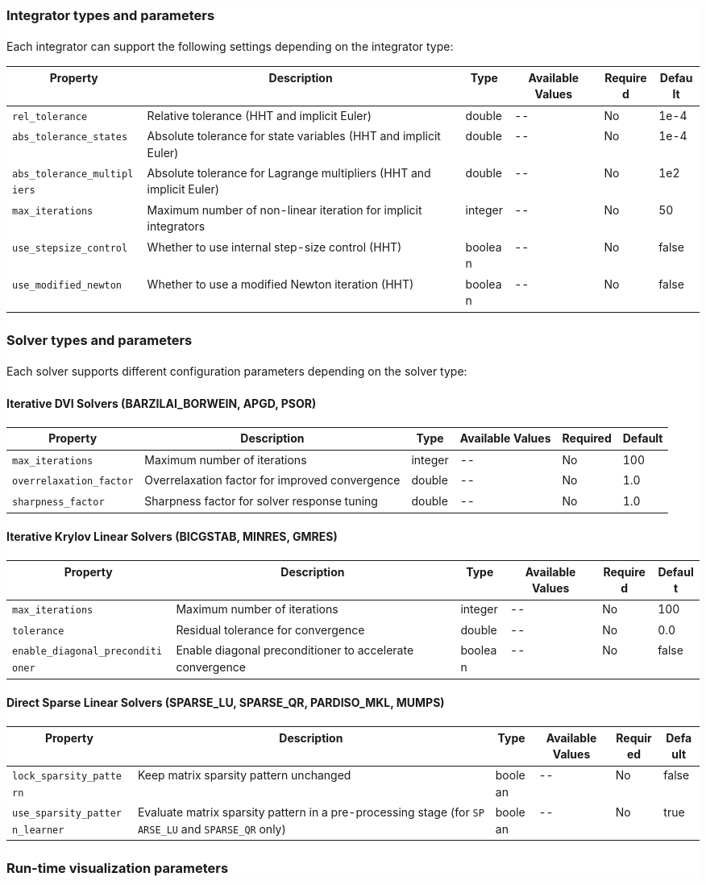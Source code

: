 ### Integrator types and parameters

Each integrator can support the following settings depending on the integrator type:

| Property | Description | Type | Available Values | Required | Default | 
|----------|-------------|------|------------------|----------|---------|
| `rel_tolerance` | Relative tolerance (HHT and implicit Euler) | double | -- | No | 1e-4 |
| `abs_tolerance_states` | Absolute tolerance for state variables (HHT and implicit Euler) | double | -- | No | 1e-4 |
| `abs_tolerance_multipliers` | Absolute tolerance for Lagrange multipliers (HHT and implicit Euler) | double | -- | No | 1e2 |
| `max_iterations` | Maximum number of non-linear iteration for implicit integrators | integer | -- | No | 50 |
| `use_stepsize_control` | Whether to use internal step-size control (HHT) | boolean | -- | No | false |
| `use_modified_newton` | Whether to use a modified Newton iteration (HHT) | boolean | -- | No | false |


### Solver types and parameters

Each solver supports different configuration parameters depending on the solver type: 

#### Iterative DVI Solvers (BARZILAI_BORWEIN, APGD, PSOR)

| Property | Description | Type | Available Values | Required | Default | 
|----------|-------------|------|------------------|----------|---------|
| `max_iterations`| Maximum number of iterations | integer | -- | No | 100 |
| `overrelaxation_factor` | Overrelaxation factor for improved convergence | double | -- | No | 1.0 |
| `sharpness_factor` | Sharpness factor for solver response tuning | double | -- | No | 1.0 |

#### Iterative Krylov Linear Solvers (BICGSTAB, MINRES, GMRES)

| Property | Description | Type | Available Values | Required | Default | 
|----------|-------------|------|------------------|----------|---------|
| `max_iterations` | Maximum number of iterations | integer | -- | No | 100 |
| `tolerance` | Residual tolerance for convergence | double | -- | No | 0.0 |
| `enable_diagonal_preconditioner` | Enable diagonal preconditioner to accelerate convergence | boolean | -- | No | false |

#### Direct Sparse Linear Solvers (SPARSE_LU, SPARSE_QR, PARDISO_MKL, MUMPS)

| Property | Description | Type | Available Values | Required | Default | 
|----------|-------------|------|------------------|----------|---------|
| `lock_sparsity_pattern`| Keep matrix sparsity pattern unchanged | boolean | -- | No | false |
| `use_sparsity_pattern_learner` | Evaluate matrix sparsity pattern in a pre-processing stage (for `SPARSE_LU` and `SPARSE_QR` only) | boolean | -- | No | true |

### Run-time visualization parameters
